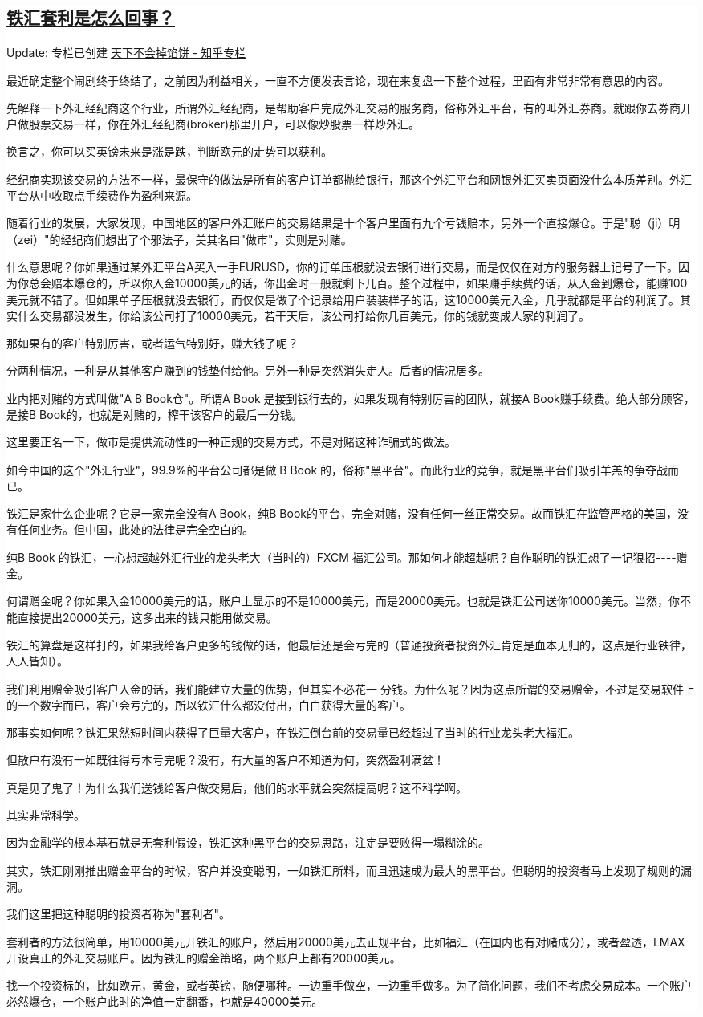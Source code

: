 
## [铁汇套利是怎么回事？](https://www.zhihu.com/question/24926440/answer/38336343)
Update: 专栏已创建 [天下不会掉馅饼 \- 知乎专栏](http://zhuanlan.zhihu.com/wontfallinyourlap)  
  
最近确定整个闹剧终于终结了，之前因为利益相关，一直不方便发表言论，现在来复盘一下整个过程，里面有非常非常有意思的内容。  
  
先解释一下外汇经纪商这个行业，所谓外汇经纪商，是帮助客户完成外汇交易的服务商，俗称外汇平台，有的叫外汇券商。就跟你去券商开户做股票交易一样，你在外汇经纪商(broker)那里开户，可以像炒股票一样炒外汇。  
  
换言之，你可以买英镑未来是涨是跌，判断欧元的走势可以获利。  
  
经纪商实现该交易的方法不一样，最保守的做法是所有的客户订单都抛给银行，那这个外汇平台和网银外汇买卖页面没什么本质差别。外汇平台从中收取点手续费作为盈利来源。  
  
随着行业的发展，大家发现，中国地区的客户外汇账户的交易结果是十个客户里面有九个亏钱赔本，另外一个直接爆仓。于是"聪（ji）明（zei）"的经纪商们想出了个邪法子，美其名曰"做市"，实则是对赌。  
  
什么意思呢？你如果通过某外汇平台A买入一手EURUSD，你的订单压根就没去银行进行交易，而是仅仅在对方的服务器上记号了一下。因为你总会赔本爆仓的，所以你入金10000美元的话，你出金时一般就剩下几百。整个过程中，如果赚手续费的话，从入金到爆仓，能赚100美元就不错了。但如果单子压根就没去银行，而仅仅是做了个记录给用户装装样子的话，这10000美元入金，几乎就都是平台的利润了。其实什么交易都没发生，你给该公司打了10000美元，若干天后，该公司打给你几百美元，你的钱就变成人家的利润了。  
  
那如果有的客户特别厉害，或者运气特别好，赚大钱了呢？  
  
分两种情况，一种是从其他客户赚到的钱垫付给他。另外一种是突然消失走人。后者的情况居多。  
  
业内把对赌的方式叫做"A B Book仓"。所谓A Book 是接到银行去的，如果发现有特别厉害的团队，就接A Book赚手续费。绝大部分顾客，是接B
Book的，也就是对赌的，榨干该客户的最后一分钱。  
  
这里要正名一下，做市是提供流动性的一种正规的交易方式，不是对赌这种诈骗式的做法。  
  
如今中国的这个"外汇行业"，99.9%的平台公司都是做 B Book 的，俗称"黑平台"。而此行业的竞争，就是黑平台们吸引羊羔的争夺战而已。  
  
铁汇是家什么企业呢？它是一家完全没有A Book，纯B
Book的平台，完全对赌，没有任何一丝正常交易。故而铁汇在监管严格的美国，没有任何业务。但中国，此处的法律是完全空白的。  
  
纯B Book 的铁汇，一心想超越外汇行业的龙头老大（当时的）FXCM 福汇公司。那如何才能超越呢？自作聪明的铁汇想了一记狠招----赠金。  
  
何谓赠金呢？你如果入金10000美元的话，账户上显示的不是10000美元，而是20000美元。也就是铁汇公司送你10000美元。当然，你不能直接提出20000美元，这多出来的钱只能用做交易。  
  
铁汇的算盘是这样打的，如果我给客户更多的钱做的话，他最后还是会亏完的（普通投资者投资外汇肯定是血本无归的，这点是行业铁律，人人皆知）。  
  
我们利用赠金吸引客户入金的话，我们能建立大量的优势，但其实不必花一
分钱。为什么呢？因为这点所谓的交易赠金，不过是交易软件上的一个数字而已，客户会亏完的，所以铁汇什么都没付出，白白获得大量的客户。  
  
那事实如何呢？铁汇果然短时间内获得了巨量大客户，在铁汇倒台前的交易量已经超过了当时的行业龙头老大福汇。  
  
但散户有没有一如既往得亏本亏完呢？没有，有大量的客户不知道为何，突然盈利满盆！  
  
真是见了鬼了！为什么我们送钱给客户做交易后，他们的水平就会突然提高呢？这不科学啊。  
  
其实非常科学。  
  
因为金融学的根本基石就是无套利假设，铁汇这种黑平台的交易思路，注定是要败得一塌糊涂的。  
  
其实，铁汇刚刚推出赠金平台的时候，客户并没变聪明，一如铁汇所料，而且迅速成为最大的黑平台。但聪明的投资者马上发现了规则的漏洞。  
  
我们这里把这种聪明的投资者称为"套利者"。  
  
套利者的方法很简单，用10000美元开铁汇的账户，然后用20000美元去正规平台，比如福汇（在国内也有对赌成分），或者盈透，LMAX
开设真正的外汇交易账户。因为铁汇的赠金策略，两个账户上都有20000美元。  
  
找一个投资标的，比如欧元，黄金，或者英镑，随便哪种。一边重手做空，一边重手做多。为了简化问题，我们不考虑交易成本。一个账户必然爆仓，一个账户此时的净值一定翻番，也就是40000美元。  
  